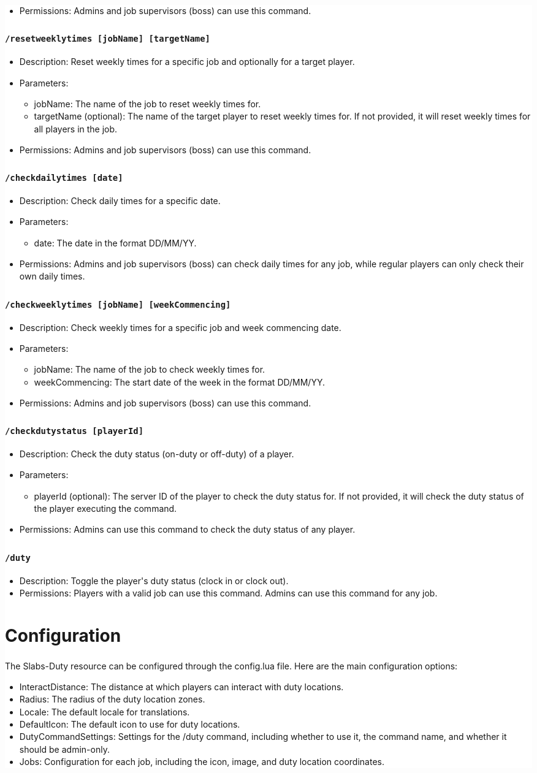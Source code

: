 * Permissions: Admins and job supervisors (boss) can use this command.

### `/resetweeklytimes [jobName] [targetName]`
* Description: Reset weekly times for a specific job and optionally for a target player.
  
* Parameters:
  - jobName: The name of the job to reset weekly times for.
  - targetName (optional): The name of the target player to reset weekly times for. If not provided, it will reset weekly times for all players in the job.
    
* Permissions: Admins and job supervisors (boss) can use this command.

### `/checkdailytimes [date]`
* Description: Check daily times for a specific date.
  
* Parameters:
  - date: The date in the format DD/MM/YY.
    
* Permissions: Admins and job supervisors (boss) can check daily times for any job, while regular players can only check their own daily times.

### `/checkweeklytimes [jobName] [weekCommencing]`
* Description: Check weekly times for a specific job and week commencing date.
  
* Parameters:
  - jobName: The name of the job to check weekly times for.
  - weekCommencing: The start date of the week in the format DD/MM/YY.
    
* Permissions: Admins and job supervisors (boss) can use this command.

### `/checkdutystatus [playerId]`
* Description: Check the duty status (on-duty or off-duty) of a player.
  
* Parameters:
  - playerId (optional): The server ID of the player to check the duty status for. If not provided, it will check the duty status of the player executing the command.
  
* Permissions: Admins can use this command to check the duty status of any player.

### `/duty`
* Description: Toggle the player's duty status (clock in or clock out).
* Permissions: Players with a valid job can use this command. Admins can use this command for any job.

# Configuration
The Slabs-Duty resource can be configured through the config.lua file. Here are the main configuration options:

* InteractDistance: The distance at which players can interact with duty locations.
* Radius: The radius of the duty location zones.
* Locale: The default locale for translations.
* DefaultIcon: The default icon to use for duty locations.
* DutyCommandSettings: Settings for the /duty command, including whether to use it, the command name, and whether it should be admin-only.
* Jobs: Configuration for each job, including the icon, image, and duty location coordinates.

